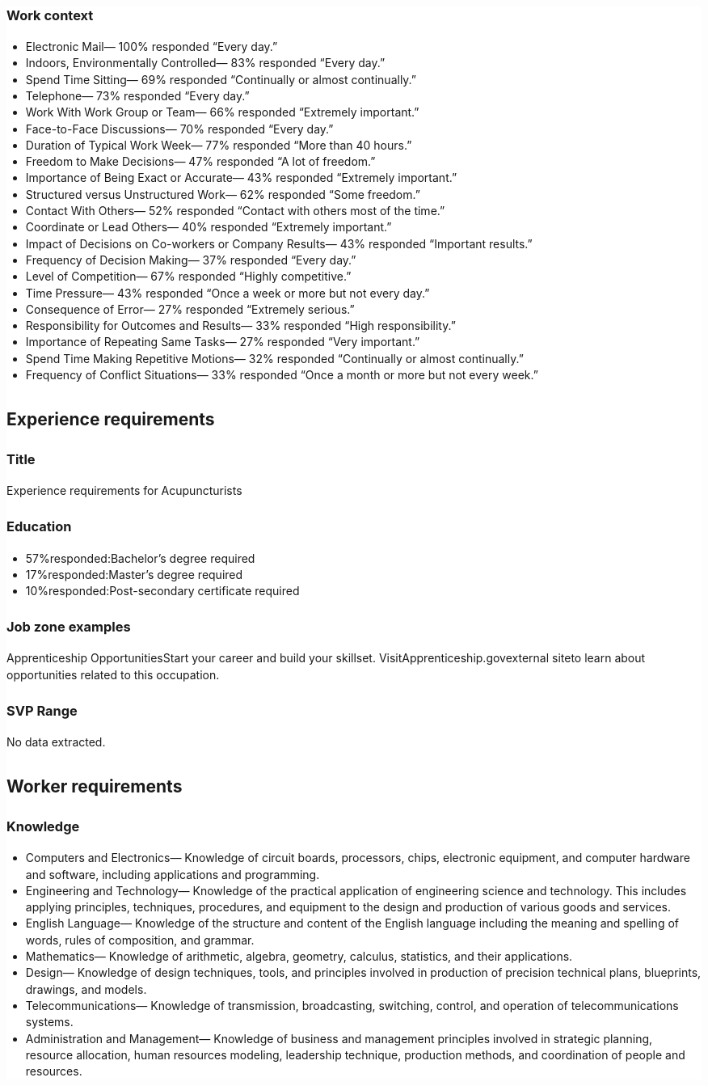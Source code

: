 ### Work context
- Electronic Mail— 100% responded “Every day.”
- Indoors, Environmentally Controlled— 83% responded “Every day.”
- Spend Time Sitting— 69% responded “Continually or almost continually.”
- Telephone— 73% responded “Every day.”
- Work With Work Group or Team— 66% responded “Extremely important.”
- Face-to-Face Discussions— 70% responded “Every day.”
- Duration of Typical Work Week— 77% responded “More than 40 hours.”
- Freedom to Make Decisions— 47% responded “A lot of freedom.”
- Importance of Being Exact or Accurate— 43% responded “Extremely important.”
- Structured versus Unstructured Work— 62% responded “Some freedom.”
- Contact With Others— 52% responded “Contact with others most of the time.”
- Coordinate or Lead Others— 40% responded “Extremely important.”
- Impact of Decisions on Co-workers or Company Results— 43% responded “Important results.”
- Frequency of Decision Making— 37% responded “Every day.”
- Level of Competition— 67% responded “Highly competitive.”
- Time Pressure— 43% responded “Once a week or more but not every day.”
- Consequence of Error— 27% responded “Extremely serious.”
- Responsibility for Outcomes and Results— 33% responded “High responsibility.”
- Importance of Repeating Same Tasks— 27% responded “Very important.”
- Spend Time Making Repetitive Motions— 32% responded “Continually or almost continually.”
- Frequency of Conflict Situations— 33% responded “Once a month or more but not every week.”

## Experience requirements
### Title
Experience requirements for Acupuncturists

### Education
- 57%responded:Bachelor’s degree required
- 17%responded:Master’s degree required
- 10%responded:Post-secondary certificate required

### Job zone examples
Apprenticeship OpportunitiesStart your career and build your skillset. VisitApprenticeship.govexternal siteto learn about opportunities related to this occupation.

### SVP Range
No data extracted.

## Worker requirements
### Knowledge
- Computers and Electronics— Knowledge of circuit boards, processors, chips, electronic equipment, and computer hardware and software, including applications and programming.
- Engineering and Technology— Knowledge of the practical application of engineering science and technology. This includes applying principles, techniques, procedures, and equipment to the design and production of various goods and services.
- English Language— Knowledge of the structure and content of the English language including the meaning and spelling of words, rules of composition, and grammar.
- Mathematics— Knowledge of arithmetic, algebra, geometry, calculus, statistics, and their applications.
- Design— Knowledge of design techniques, tools, and principles involved in production of precision technical plans, blueprints, drawings, and models.
- Telecommunications— Knowledge of transmission, broadcasting, switching, control, and operation of telecommunications systems.
- Administration and Management— Knowledge of business and management principles involved in strategic planning, resource allocation, human resources modeling, leadership technique, production methods, and coordination of people and resources.